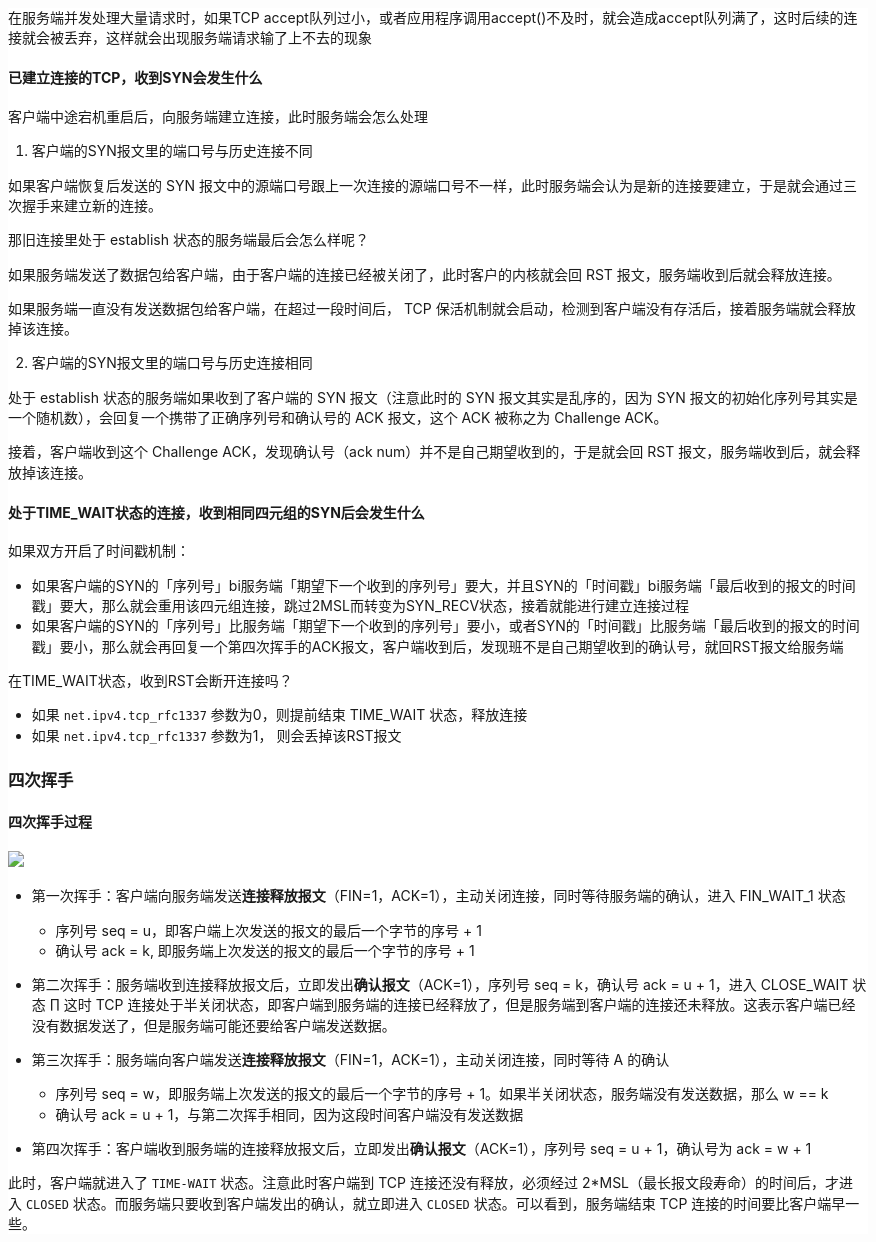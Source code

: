 在服务端并发处理大量请求时，如果TCP accept队列过小，或者应用程序调用accept()不及时，就会造成accept队列满了，这时后续的连接就会被丢弃，这样就会出现服务端请求输了上不去的现象

#### 已建立连接的TCP，收到SYN会发生什么

客户端中途宕机重启后，向服务端建立连接，此时服务端会怎么处理

1. 客户端的SYN报文里的端口号与历史连接不同

如果客户端恢复后发送的 SYN 报文中的源端口号跟上一次连接的源端口号不一样，此时服务端会认为是新的连接要建立，于是就会通过三次握手来建立新的连接。

那旧连接里处于 establish 状态的服务端最后会怎么样呢？

如果服务端发送了数据包给客户端，由于客户端的连接已经被关闭了，此时客户的内核就会回 RST 报文，服务端收到后就会释放连接。

如果服务端一直没有发送数据包给客户端，在超过一段时间后， TCP 保活机制就会启动，检测到客户端没有存活后，接着服务端就会释放掉该连接。



2. 客户端的SYN报文里的端口号与历史连接相同

处于 establish 状态的服务端如果收到了客户端的 SYN 报文（注意此时的 SYN 报文其实是乱序的，因为 SYN 报文的初始化序列号其实是一个随机数），会回复一个携带了正确序列号和确认号的 ACK 报文，这个 ACK 被称之为 Challenge ACK。

接着，客户端收到这个 Challenge ACK，发现确认号（ack num）并不是自己期望收到的，于是就会回 RST 报文，服务端收到后，就会释放掉该连接。

#### 处于TIME_WAIT状态的连接，收到相同四元组的SYN后会发生什么

如果双方开启了时间戳机制：

- 如果客户端的SYN的「序列号」bi服务端「期望下一个收到的序列号」要大，并且SYN的「时间戳」bi服务端「最后收到的报文的时间戳」要大，那么就会重用该四元组连接，跳过2MSL而转变为SYN_RECV状态，接着就能进行建立连接过程
- 如果客户端的SYN的「序列号」比服务端「期望下一个收到的序列号」要小，或者SYN的「时间戳」比服务端「最后收到的报文的时间戳」要小，那么就会再回复一个第四次挥手的ACK报文，客户端收到后，发现班不是自己期望收到的确认号，就回RST报文给服务端

在TIME_WAIT状态，收到RST会断开连接吗？

- 如果 `net.ipv4.tcp_rfc1337` 参数为0，则提前结束 TIME_WAIT 状态，释放连接
- 如果 `net.ipv4.tcp_rfc1337` 参数为1， 则会丢掉该RST报文

### 四次挥手

#### 四次挥手过程

![](https://cdn.jsdelivr.net/gh/Maxaayang/pic@main/uPic/PgIOmk.png)



- 第一次挥手：客户端向服务端发送**连接释放报文**（FIN=1，ACK=1），主动关闭连接，同时等待服务端的确认，进入 FIN_WAIT_1 状态
    - 序列号 seq = u，即客户端上次发送的报文的最后一个字节的序号 + 1
    - 确认号 ack = k, 即服务端上次发送的报文的最后一个字节的序号 + 1
- 第二次挥手：服务端收到连接释放报文后，立即发出**确认报文**（ACK=1），序列号 seq = k，确认号 ack = u + 1，进入 CLOSE_WAIT 状态
∏
这时 TCP 连接处于半关闭状态，即客户端到服务端的连接已经释放了，但是服务端到客户端的连接还未释放。这表示客户端已经没有数据发送了，但是服务端可能还要给客户端发送数据。

- 第三次挥手：服务端向客户端发送**连接释放报文**（FIN=1，ACK=1），主动关闭连接，同时等待 A 的确认
    - 序列号 seq = w，即服务端上次发送的报文的最后一个字节的序号 + 1。如果半关闭状态，服务端没有发送数据，那么 w == k
    - 确认号 ack = u + 1，与第二次挥手相同，因为这段时间客户端没有发送数据
- 第四次挥手：客户端收到服务端的连接释放报文后，立即发出**确认报文**（ACK=1），序列号 seq = u + 1，确认号为 ack = w + 1

此时，客户端就进入了 `TIME-WAIT` 状态。注意此时客户端到 TCP 连接还没有释放，必须经过 2\*MSL（最长报文段寿命）的时间后，才进入 `CLOSED` 状态。而服务端只要收到客户端发出的确认，就立即进入 `CLOSED` 状态。可以看到，服务端结束 TCP 连接的时间要比客户端早一些。
